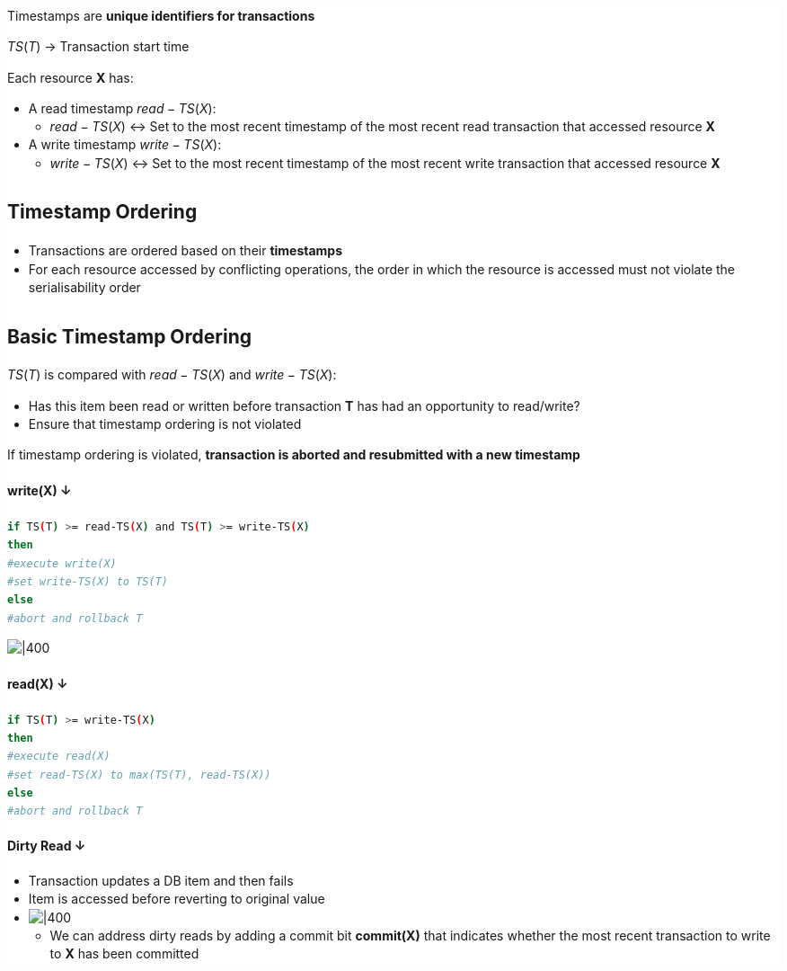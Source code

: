 Timestamps are **unique identifiers for transactions**

$TS(T)$ → Transaction start time

Each resource **X** has:
- A read timestamp $read-TS(X)$:
	- $read-TS(X)$ ↔ Set to the most recent timestamp of the most recent read transaction that accessed resource **X**
- A write timestamp $write-TS(X)$:
	- $write-TS(X)$ ↔ Set to the most recent timestamp of the most recent write transaction that accessed resource **X**

## Timestamp Ordering
- Transactions are ordered based on their **timestamps**
- For each resource accessed by conflicting operations, the order in which the resource is accessed must not violate the serialisability order

## Basic Timestamp Ordering
$TS(T)$ is compared with $read-TS(X)$ and $write-TS(X)$:
- Has this item been read or written before transaction **T** has had an opportunity to read/write?
- Ensure that timestamp ordering is not violated

If timestamp ordering is violated, **transaction is aborted and resubmitted with a new timestamp**

#### **write(X)** ↓ 
```bash
if TS(T) >= read-TS(X) and TS(T) >= write-TS(X)
then
#execute write(X)
#set write-TS(X) to TS(T)
else
#abort and rollback T
``` 

![|400](https://remnote-user-data.s3.amazonaws.com/fLeHkAUBkoe3Qk8YXQyL2ptla3XAb1XC12Zgn62kZJQ0G0WXFhE-zdHUHKuTVLktm3xvNcvSnVKgZDi65V1VZ6p-J5IkaZp-or6NM1tCWBF2hbfkLg5fScgqOCop-kvf.gif) 
#### **read(X)** ↓ 
```bash
if TS(T) >= write-TS(X)
then
#execute read(X)
#set read-TS(X) to max(TS(T), read-TS(X))
else
#abort and rollback T
``` 

#### Dirty Read  ↓ 
- Transaction updates a DB item and then fails
- Item is accessed before reverting to original value
- ![|400](https://remnote-user-data.s3.amazonaws.com/Iwnqtiyt2It7ckKadfG1_vUr_ygMSFTjkoQipxtibtcyfaPWSdm5omJluAOKU2e82sxxJiNuf2LmMBGnxc7c1MBr9YG88nDp73DBl3SiJ8bXa7iQ2jWVTnOe9kZagPDx.png)  
	- We can address dirty reads by adding a commit bit **commit(X)** that indicates whether the most recent transaction to write to **X** has been committed

